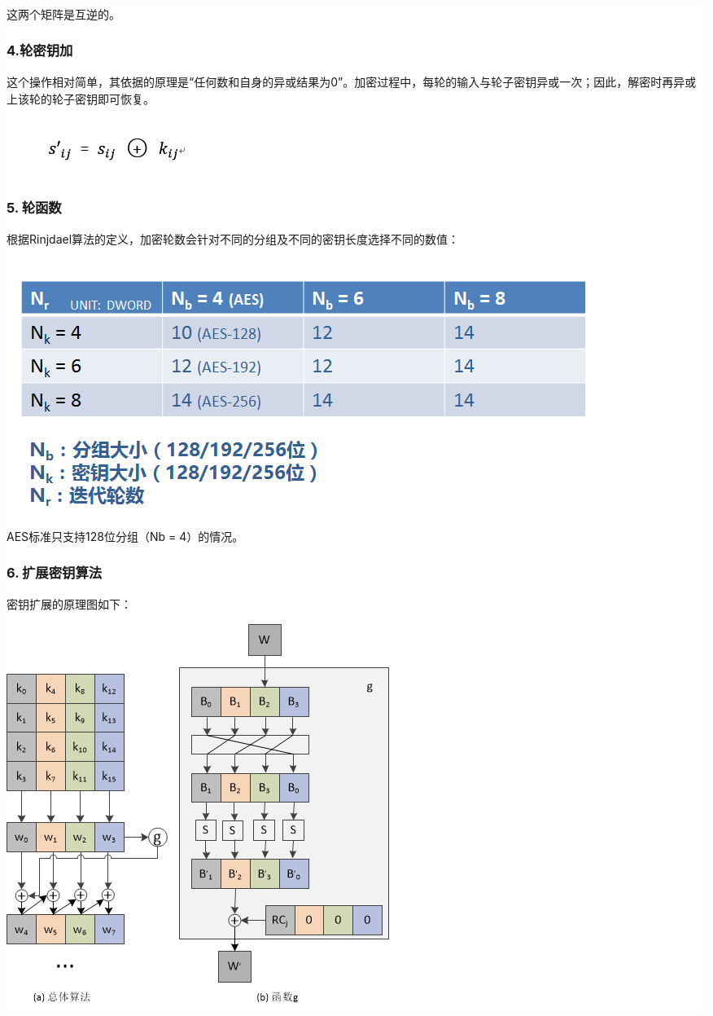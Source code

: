 这两个矩阵是互逆的。



### 4.轮密钥加

这个操作相对简单，其依据的原理是“任何数和自身的异或结果为0”。加密过程中，每轮的输入与轮子密钥异或一次；因此，解密时再异或上该轮的轮子密钥即可恢复。

![](./pic/9.png)

### 5. 轮函数

根据Rinjdael算法的定义，加密轮数会针对不同的分组及不同的密钥长度选择不同的数值：

![](./pic/10.png)

AES标准只支持128位分组（Nb = 4）的情况。

### 6. 扩展密钥算法

密钥扩展的原理图如下：

 ![img](./pic/11.png)